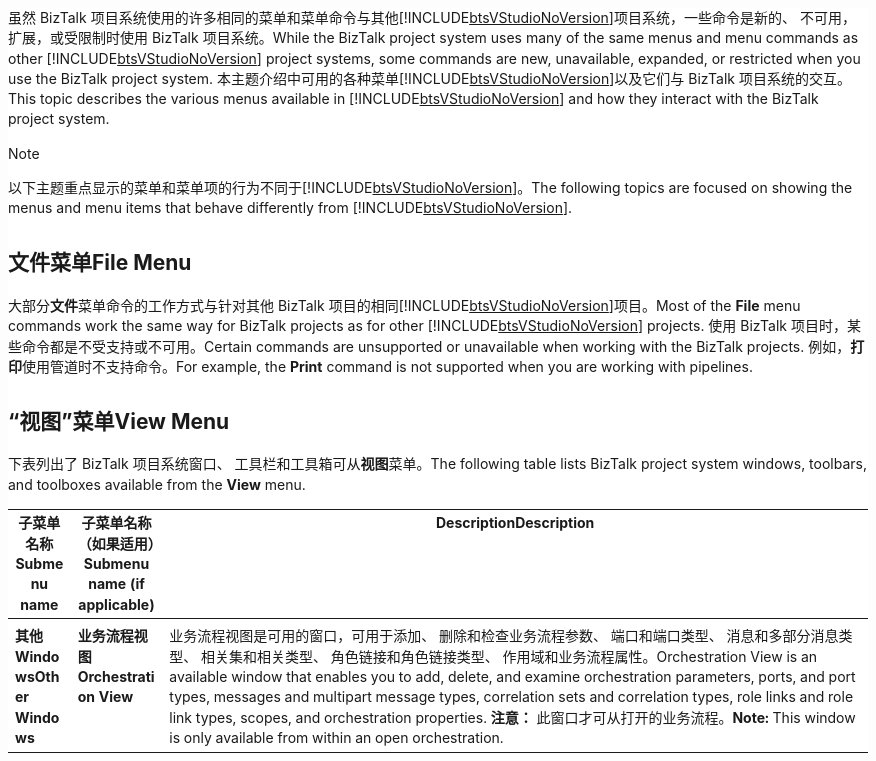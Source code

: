 <span data-ttu-id="924d1-108">虽然 BizTalk 项目系统使用的许多相同的菜单和菜单命令与其他[!INCLUDE[btsVStudioNoVersion](../includes/btsvstudionoversion-md.md)]项目系统，一些命令是新的、 不可用，扩展，或受限制时使用 BizTalk 项目系统。</span><span class="sxs-lookup"><span data-stu-id="924d1-108">While the BizTalk project system uses many of the same menus and menu commands as other [!INCLUDE[btsVStudioNoVersion](../includes/btsvstudionoversion-md.md)] project systems, some commands are new, unavailable, expanded, or restricted when you use the BizTalk project system.</span></span> <span data-ttu-id="924d1-109">本主题介绍中可用的各种菜单[!INCLUDE[btsVStudioNoVersion](../includes/btsvstudionoversion-md.md)]以及它们与 BizTalk 项目系统的交互。</span><span class="sxs-lookup"><span data-stu-id="924d1-109">This topic describes the various menus available in [!INCLUDE[btsVStudioNoVersion](../includes/btsvstudionoversion-md.md)] and how they interact with the BizTalk project system.</span></span>  

> [!NOTE]
>  <span data-ttu-id="924d1-110">以下主题重点显示的菜单和菜单项的行为不同于[!INCLUDE[btsVStudioNoVersion](../includes/btsvstudionoversion-md.md)]。</span><span class="sxs-lookup"><span data-stu-id="924d1-110">The following topics are focused on showing the menus and menu items that behave differently from [!INCLUDE[btsVStudioNoVersion](../includes/btsvstudionoversion-md.md)].</span></span>  

## <a name="file-menu"></a><span data-ttu-id="924d1-111">文件菜单</span><span class="sxs-lookup"><span data-stu-id="924d1-111">File Menu</span></span>  
 <span data-ttu-id="924d1-112">大部分**文件**菜单命令的工作方式与针对其他 BizTalk 项目的相同[!INCLUDE[btsVStudioNoVersion](../includes/btsvstudionoversion-md.md)]项目。</span><span class="sxs-lookup"><span data-stu-id="924d1-112">Most of the **File** menu commands work the same way for BizTalk projects as for other [!INCLUDE[btsVStudioNoVersion](../includes/btsvstudionoversion-md.md)] projects.</span></span> <span data-ttu-id="924d1-113">使用 BizTalk 项目时，某些命令都是不受支持或不可用。</span><span class="sxs-lookup"><span data-stu-id="924d1-113">Certain commands are unsupported or unavailable when working with the BizTalk projects.</span></span> <span data-ttu-id="924d1-114">例如，**打印**使用管道时不支持命令。</span><span class="sxs-lookup"><span data-stu-id="924d1-114">For example, the **Print** command is not supported when you are working with pipelines.</span></span>  

## <a name="view-menu"></a><span data-ttu-id="924d1-115">“视图”菜单</span><span class="sxs-lookup"><span data-stu-id="924d1-115">View Menu</span></span>  
 <span data-ttu-id="924d1-116">下表列出了 BizTalk 项目系统窗口、 工具栏和工具箱可从**视图**菜单。</span><span class="sxs-lookup"><span data-stu-id="924d1-116">The following table lists BizTalk project system windows, toolbars, and toolboxes available from the **View** menu.</span></span>  


|   <span data-ttu-id="924d1-117">子菜单名称</span><span class="sxs-lookup"><span data-stu-id="924d1-117">Submenu name</span></span>    |  <span data-ttu-id="924d1-118">子菜单名称 （如果适用）</span><span class="sxs-lookup"><span data-stu-id="924d1-118">Submenu name (if applicable)</span></span>   |                                                                                                                                                                               <span data-ttu-id="924d1-119">Description</span><span class="sxs-lookup"><span data-stu-id="924d1-119">Description</span></span>                                                                                                                                                                               |
|-------------------|---------------------------------|-------------------------------------------------------------------------------------------------------------------------------------------------------------------------------------------------------------------------------------------------------------------------------------------------------------------------------------------------------------------------|
|                   |                                 |                                                                                                                                                                                                                                                                                                                                                                         |
| <span data-ttu-id="924d1-120">**其他 Windows**</span><span class="sxs-lookup"><span data-stu-id="924d1-120">**Other Windows**</span></span> |     <span data-ttu-id="924d1-121">**业务流程视图**</span><span class="sxs-lookup"><span data-stu-id="924d1-121">**Orchestration View**</span></span>      | <span data-ttu-id="924d1-122">业务流程视图是可用的窗口，可用于添加、 删除和检查业务流程参数、 端口和端口类型、 消息和多部分消息类型、 相关集和相关类型、 角色链接和角色链接类型、 作用域和业务流程属性。</span><span class="sxs-lookup"><span data-stu-id="924d1-122">Orchestration View is an available window that enables you to add, delete, and examine orchestration parameters, ports, and port types, messages and multipart message types, correlation sets and correlation types, role links and role link types, scopes, and orchestration properties.</span></span> <span data-ttu-id="924d1-123">**注意：** 此窗口才可从打开的业务流程。</span><span class="sxs-lookup"><span data-stu-id="924d1-123">**Note:**  This window is only available from within an open orchestration.</span></span> |